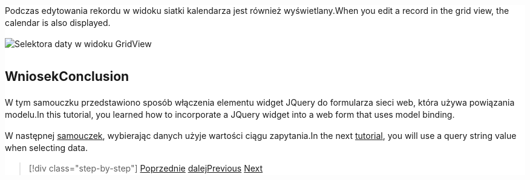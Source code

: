 <span data-ttu-id="1ee37-173">Podczas edytowania rekordu w widoku siatki kalendarza jest również wyświetlany.</span><span class="sxs-lookup"><span data-stu-id="1ee37-173">When you edit a record in the grid view, the calendar is also displayed.</span></span>

![Selektora daty w widoku GridView](integrating-jquery-ui/_static/image5.png)

## <a name="conclusion"></a><span data-ttu-id="1ee37-175">Wniosek</span><span class="sxs-lookup"><span data-stu-id="1ee37-175">Conclusion</span></span>

<span data-ttu-id="1ee37-176">W tym samouczku przedstawiono sposób włączenia elementu widget JQuery do formularza sieci web, która używa powiązania modelu.</span><span class="sxs-lookup"><span data-stu-id="1ee37-176">In this tutorial, you learned how to incorporate a JQuery widget into a web form that uses model binding.</span></span>

<span data-ttu-id="1ee37-177">W następnej [samouczek](using-query-string-values-to-retrieve-data.md), wybierając danych użyje wartości ciągu zapytania.</span><span class="sxs-lookup"><span data-stu-id="1ee37-177">In the next [tutorial](using-query-string-values-to-retrieve-data.md), you will use a query string value when selecting data.</span></span>

>[!div class="step-by-step"]
<span data-ttu-id="1ee37-178">[Poprzednie](sorting-paging-and-filtering-data.md)
[dalej](using-query-string-values-to-retrieve-data.md)</span><span class="sxs-lookup"><span data-stu-id="1ee37-178">[Previous](sorting-paging-and-filtering-data.md)
[Next](using-query-string-values-to-retrieve-data.md)</span></span>
